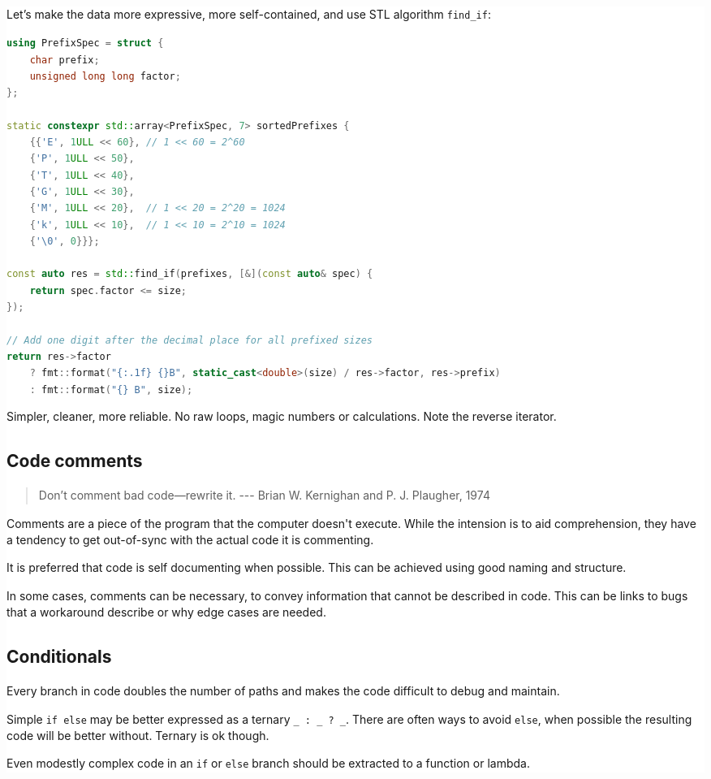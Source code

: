 Let’s make the data more expressive, more self-contained, and use STL
algorithm `find_if`:

```cpp
using PrefixSpec = struct {
	char prefix;
	unsigned long long factor;
};

static constexpr std::array<PrefixSpec, 7> sortedPrefixes {
	{{'E', 1ULL << 60}, // 1 << 60 = 2^60
	{'P', 1ULL << 50},
	{'T', 1ULL << 40},
	{'G', 1ULL << 30},
	{'M', 1ULL << 20},  // 1 << 20 = 2^20 = 1024
	{'k', 1ULL << 10},  // 1 << 10 = 2^10 = 1024
	{'\0', 0}}};
    
const auto res = std::find_if(prefixes, [&](const auto& spec) {
	return spec.factor <= size;
});

// Add one digit after the decimal place for all prefixed sizes
return res->factor
	? fmt::format("{:.1f} {}B", static_cast<double>(size) / res->factor, res->prefix)
	: fmt::format("{} B", size);
```

Simpler, cleaner, more reliable. No raw loops, magic numbers or calculations.
Note the reverse iterator.

## Code comments

> Don’t comment bad code—rewrite it.
--- Brian W. Kernighan and P. J. Plaugher, 1974

Comments are a piece of the program that the computer doesn't execute. While the intension is to aid comprehension, they have a tendency to get out-of-sync with the actual code it is commenting.

It is preferred that code is self documenting when possible. This can be achieved using good naming and structure.

In some cases, comments can be necessary, to convey information that cannot be described in code. This can be links to bugs that a workaround describe or why edge cases are needed.

## Conditionals

Every branch in code doubles the number of paths and makes the code difficult to debug and maintain.

Simple `if else` may be better expressed as a ternary `_ : _ ? _`. There are often ways to avoid `else`, when possible the resulting code will be better without. Ternary is ok though.

Even modestly complex code in an `if` or `else` branch should be
extracted to a function or lambda.
